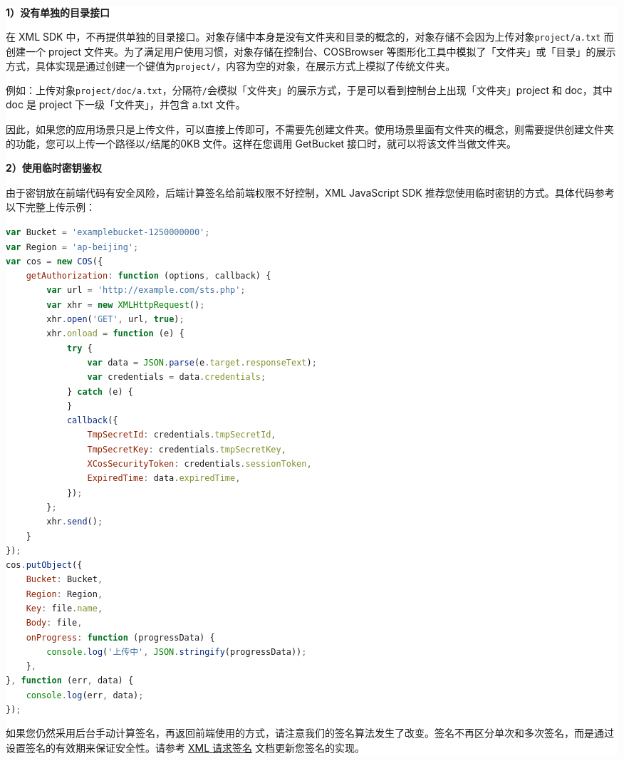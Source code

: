 **1）没有单独的目录接口**

在 XML SDK 中，不再提供单独的目录接口。对象存储中本身是没有文件夹和目录的概念的，对象存储不会因为上传对象`project/a.txt` 而创建一个 project 文件夹。为了满足用户使用习惯，对象存储在控制台、COSBrowser 等图形化工具中模拟了「文件夹」或「目录」的展示方式，具体实现是通过创建一个键值为`project/`，内容为空的对象，在展示方式上模拟了传统文件夹。

例如：上传对象`project/doc/a.txt`，分隔符`/`会模拟「文件夹」的展示方式，于是可以看到控制台上出现「文件夹」project 和 doc，其中 doc 是 project 下一级「文件夹」，并包含 a.txt 文件。

因此，如果您的应用场景只是上传文件，可以直接上传即可，不需要先创建文件夹。使用场景里面有文件夹的概念，则需要提供创建文件夹的功能，您可以上传一个路径以`/`结尾的0KB 文件。这样在您调用 GetBucket 接口时，就可以将该文件当做文件夹。

**2）使用临时密钥鉴权**

由于密钥放在前端代码有安全风险，后端计算签名给前端权限不好控制，XML  JavaScript SDK 推荐您使用临时密钥的方式。具体代码参考以下完整上传示例：

```js
var Bucket = 'examplebucket-1250000000';
var Region = 'ap-beijing';
var cos = new COS({
    getAuthorization: function (options, callback) {
        var url = 'http://example.com/sts.php';
        var xhr = new XMLHttpRequest();
        xhr.open('GET', url, true);
        xhr.onload = function (e) {
            try {
                var data = JSON.parse(e.target.responseText);
                var credentials = data.credentials;
            } catch (e) {
            }
            callback({
                TmpSecretId: credentials.tmpSecretId,
                TmpSecretKey: credentials.tmpSecretKey,
                XCosSecurityToken: credentials.sessionToken,
                ExpiredTime: data.expiredTime,
            });
        };
        xhr.send();
    }
});
cos.putObject({
    Bucket: Bucket,
    Region: Region,
    Key: file.name,
    Body: file,
    onProgress: function (progressData) {
        console.log('上传中', JSON.stringify(progressData));
    },
}, function (err, data) {
    console.log(err, data);
});
```

如果您仍然采用后台手动计算签名，再返回前端使用的方式，请注意我们的签名算法发生了改变。签名不再区分单次和多次签名，而是通过设置签名的有效期来保证安全性。请参考 [XML 请求签名](https://cloud.tencent.com/document/product/436/7778) 文档更新您签名的实现。
